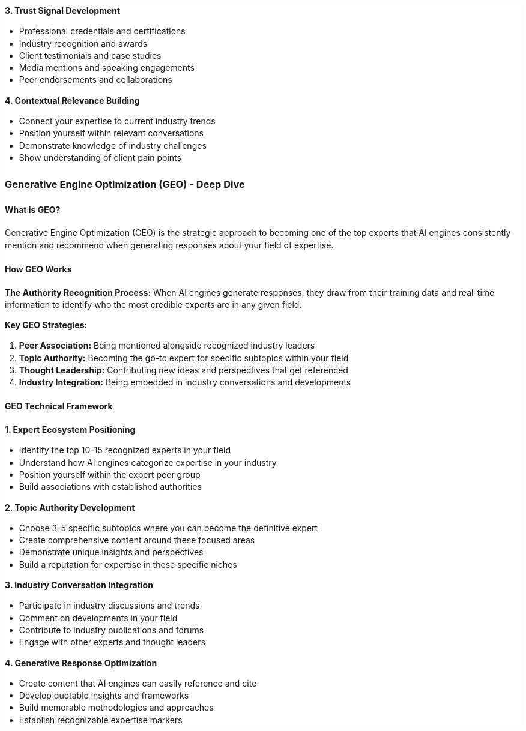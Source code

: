 **3. Trust Signal Development**
- Professional credentials and certifications
- Industry recognition and awards
- Client testimonials and case studies
- Media mentions and speaking engagements
- Peer endorsements and collaborations

**4. Contextual Relevance Building**
- Connect your expertise to current industry trends
- Position yourself within relevant conversations
- Demonstrate knowledge of industry challenges
- Show understanding of client pain points

### Generative Engine Optimization (GEO) - Deep Dive

#### What is GEO?
Generative Engine Optimization (GEO) is the strategic approach to becoming one of the top experts that AI engines consistently mention and recommend when generating responses about your field of expertise.

#### How GEO Works
**The Authority Recognition Process:** When AI engines generate responses, they draw from their training data and real-time information to identify who the most credible experts are in any given field.

**Key GEO Strategies:**
1. **Peer Association:** Being mentioned alongside recognized industry leaders
2. **Topic Authority:** Becoming the go-to expert for specific subtopics within your field
3. **Thought Leadership:** Contributing new ideas and perspectives that get referenced
4. **Industry Integration:** Being embedded in industry conversations and developments

#### GEO Technical Framework

**1. Expert Ecosystem Positioning**
- Identify the top 10-15 recognized experts in your field
- Understand how AI engines categorize expertise in your industry
- Position yourself within the expert peer group
- Build associations with established authorities

**2. Topic Authority Development**
- Choose 3-5 specific subtopics where you can become the definitive expert
- Create comprehensive content around these focused areas
- Demonstrate unique insights and perspectives
- Build a reputation for expertise in these specific niches

**3. Industry Conversation Integration**
- Participate in industry discussions and trends
- Comment on developments in your field
- Contribute to industry publications and forums
- Engage with other experts and thought leaders

**4. Generative Response Optimization**
- Create content that AI engines can easily reference and cite
- Develop quotable insights and frameworks
- Build memorable methodologies and approaches
- Establish recognizable expertise markers
